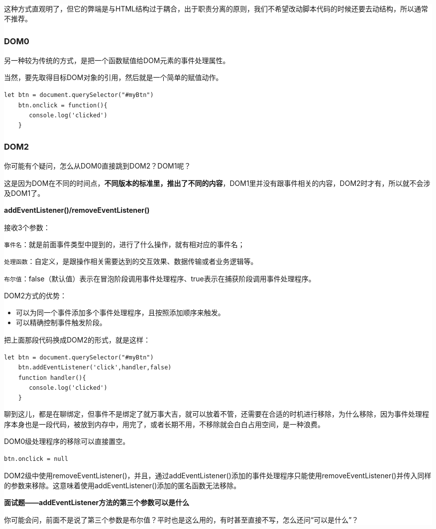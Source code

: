 这种方式直观明了，但它的弊端是与HTML结构过于耦合，出于职责分离的原则，我们不希望改动脚本代码的时候还要去动结构，所以通常不推荐。

### DOM0

另一种较为传统的方式，是把一个函数赋值给DOM元素的事件处理属性。

当然，要先取得目标DOM对象的引用，然后就是一个简单的赋值动作。

```
let btn = document.querySelector("#myBtn")
    btn.onclick = function(){
       console.log('clicked')
    }
```

### DOM2

你可能有个疑问，怎么从DOM0直接跳到DOM2？DOM1呢？

这是因为DOM在不同的时间点，**不同版本的标准里，推出了不同的内容**，DOM1里并没有跟事件相关的内容，DOM2时才有，所以就不会涉及DOM1了。

**addEventListener()/removeEventListener()**

接收3个参数：

`事件名`：就是前面事件类型中提到的，进行了什么操作，就有相对应的事件名；

`处理函数`：自定义，是跟操作相关需要达到的交互效果、数据传输或者业务逻辑等。

`布尔值`：false（默认值）表示在冒泡阶段调用事件处理程序、true表示在捕获阶段调用事件处理程序。

DOM2方式的优势：

- 可以为同一个事件添加多个事件处理程序，且按照添加顺序来触发。
- 可以精确控制事件触发阶段。

把上面那段代码换成DOM2的形式，就是这样：

```
let btn = document.querySelector("#myBtn")
    btn.addEventListener('click',handler,false)
    function handler(){
       console.log('clicked')
    }
```

聊到这儿，都是在聊绑定，但事件不是绑定了就万事大吉，就可以放着不管，还需要在合适的时机进行移除，为什么移除，因为事件处理程序本身也是一段代码，被放到内存中，用完了，或者长期不用，不移除就会白白占用空间，是一种浪费。

DOM0级处理程序的移除可以直接置空。

```
btn.onclick = null
```
DOM2级中使用removeEventListener()，并且，通过addEventListener()添加的事件处理程序只能使用removeEventListener()并传入同样的参数来移除。这意味着使用addEventListener()添加的匿名函数无法移除。

**面试题——addEventListener方法的第三个参数可以是什么**

你可能会问，前面不是说了第三个参数是布尔值？平时也是这么用的，有时甚至直接不写，怎么还问“可以是什么”？

